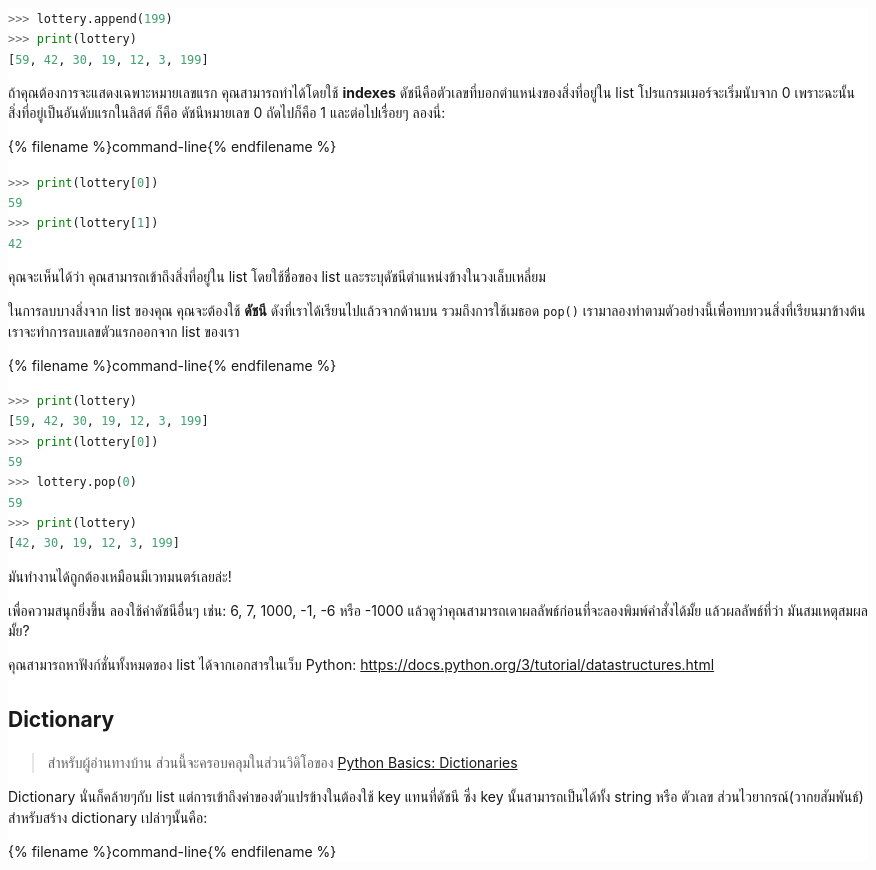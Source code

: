 ```python
>>> lottery.append(199)
>>> print(lottery)
[59, 42, 30, 19, 12, 3, 199]
```

ถ้าคุณต้องการจะแสดงเฉพาะหมายเลขแรก คุณสามารถทำได้โดยใช้ **indexes** ดัชนีคือตัวเลขที่บอกตำแหน่งของสิ่งที่อยู่ใน list โปรแกรมเมอร์จะเริ่มนับจาก 0 เพราะฉะนั้นสิ่งที่อยู่เป็นอันดับแรกในลิสต์ ก็คือ ดัชนีหมายเลข 0 ถัดไปก็คือ 1 และต่อไปเรื่อยๆ ลองนี่:

{% filename %}command-line{% endfilename %}

```python
>>> print(lottery[0])
59
>>> print(lottery[1])
42
```

คุณจะเห็นได้ว่า คุณสามารถเข้าถึงสิ่งที่อยู่ใน list โดยใช้ชื่อของ list และระบุดัชนีตำแหน่งข้างในวงเล็บเหลี่ยม

ในการลบบางสิ่งจาก list ของคุณ คุณจะต้องใช้ **ดัชนี** ดังที่เราได้เรียนไปแล้วจากด้านบน รวมถึงการใช้เมธอด `pop()` เรามาลองทำตามตัวอย่างนี้เพื่อทบทวนสิ่งที่เรียนมาข้างต้น เราจะทำการลบเลขตัวแรกออกจาก list ของเรา

{% filename %}command-line{% endfilename %}

```python
>>> print(lottery)
[59, 42, 30, 19, 12, 3, 199]
>>> print(lottery[0])
59
>>> lottery.pop(0)
59
>>> print(lottery)
[42, 30, 19, 12, 3, 199]
```

มันทำงานได้ถูกต้องเหมือนมีเวทมนตร์เลยล่ะ!

เพื่อความสนุกยิ่งขึ้น ลองใช้ค่าดัชนีอื่นๆ เช่น: 6, 7, 1000, -1, -6 หรือ -1000 แล้วดูว่าคุณสามารถเดาผลลัพธ์ก่อนที่จะลองพิมพ์คำสั่งได้มั้ย แล้วผลลัพธ์ที่ว่า มันสมเหตุสมผลมั้ย?

คุณสามารถหาฟังก์ชั่นทั้งหมดของ list ได้จากเอกสารในเว็บ Python: https://docs.python.org/3/tutorial/datastructures.html

## Dictionary

> สำหรับผู้อ่านทางบ้าน ส่วนนี้จะครอบคลุมในส่วนวิดิโอของ [Python Basics: Dictionaries](https://www.youtube.com/watch?v=ZX1CVvZLE6c)

Dictionary นั่นก็คล้ายๆกับ list แต่การเข้าถึงค่าของตัวแปรข้างในต้องใช้ key แทนที่ดัชนี ซึ่ง key นั้นสามารถเป็นได้ทั้ง string หรือ ตัวเลข ส่วนไวยากรณ์(วากยสัมพันธ์) สำหรับสร้าง dictionary เปล่าๆนั้นคือ:

{% filename %}command-line{% endfilename %}
